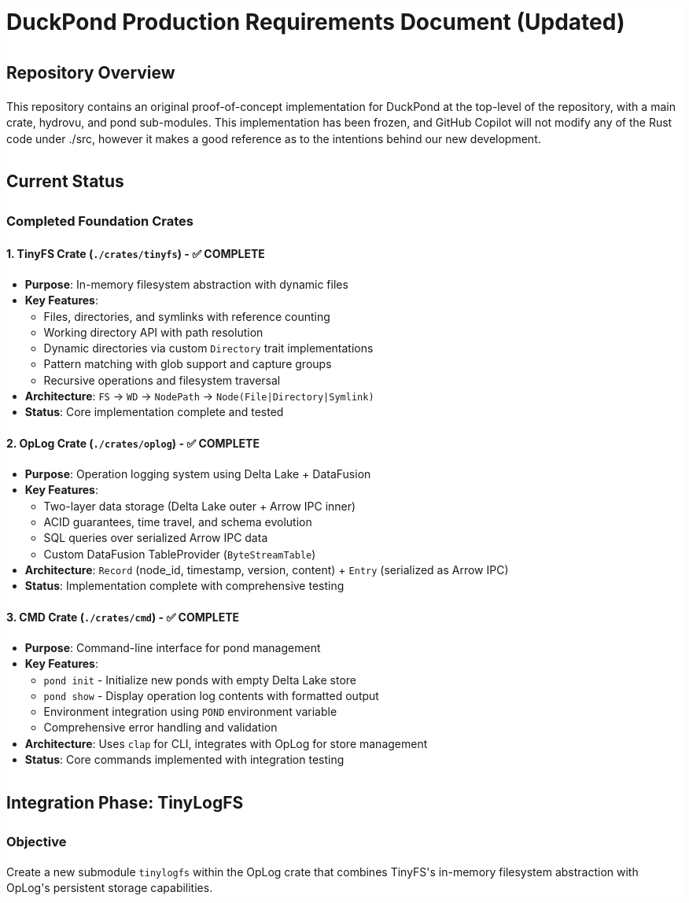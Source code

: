 # DuckPond Production Requirements Document (Updated)

## Repository Overview

This repository contains an original proof-of-concept implementation for DuckPond at the top-level of the repository, with a main crate, hydrovu, and pond sub-modules. This implementation has been frozen, and GitHub Copilot will not modify any of the Rust code under ./src, however it makes a good reference as to the intentions behind our new development.

## Current Status

### Completed Foundation Crates

#### 1. TinyFS Crate (`./crates/tinyfs`) - ✅ COMPLETE
- **Purpose**: In-memory filesystem abstraction with dynamic files
- **Key Features**:
  - Files, directories, and symlinks with reference counting
  - Working directory API with path resolution
  - Dynamic directories via custom `Directory` trait implementations
  - Pattern matching with glob support and capture groups
  - Recursive operations and filesystem traversal
- **Architecture**: `FS` → `WD` → `NodePath` → `Node(File|Directory|Symlink)`
- **Status**: Core implementation complete and tested

#### 2. OpLog Crate (`./crates/oplog`) - ✅ COMPLETE
- **Purpose**: Operation logging system using Delta Lake + DataFusion
- **Key Features**:
  - Two-layer data storage (Delta Lake outer + Arrow IPC inner)
  - ACID guarantees, time travel, and schema evolution
  - SQL queries over serialized Arrow IPC data
  - Custom DataFusion TableProvider (`ByteStreamTable`)
- **Architecture**: `Record` (node_id, timestamp, version, content) + `Entry` (serialized as Arrow IPC)
- **Status**: Implementation complete with comprehensive testing

#### 3. CMD Crate (`./crates/cmd`) - ✅ COMPLETE
- **Purpose**: Command-line interface for pond management
- **Key Features**:
  - `pond init` - Initialize new ponds with empty Delta Lake store
  - `pond show` - Display operation log contents with formatted output
  - Environment integration using `POND` environment variable
  - Comprehensive error handling and validation
- **Architecture**: Uses `clap` for CLI, integrates with OpLog for store management
- **Status**: Core commands implemented with integration testing

## Integration Phase: TinyLogFS

### Objective
Create a new submodule `tinylogfs` within the OpLog crate that combines TinyFS's in-memory filesystem abstraction with OpLog's persistent storage capabilities.
